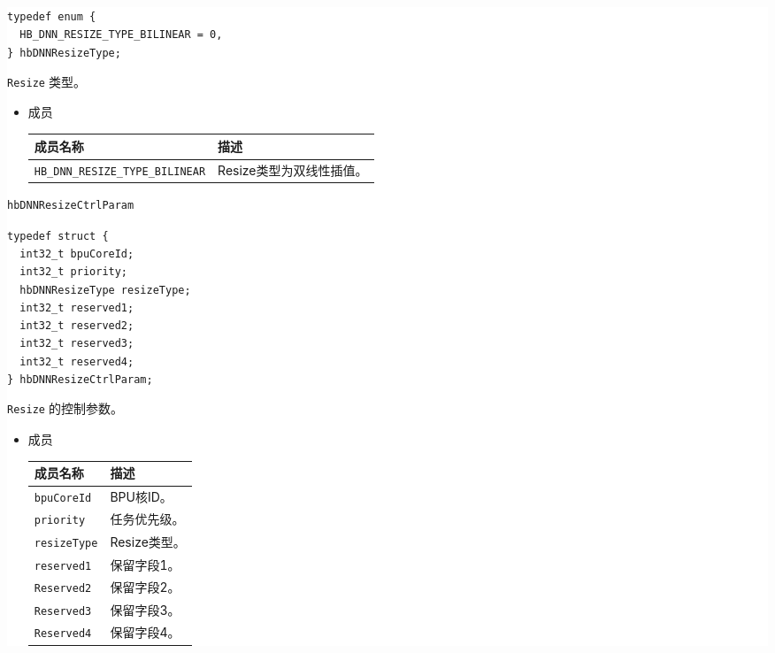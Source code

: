     typedef enum {
      HB_DNN_RESIZE_TYPE_BILINEAR = 0,
    } hbDNNResizeType;

``Resize`` 类型。

+ 成员

    |成员名称     |描述       |
    |-----------|----------------|
    |``HB_DNN_RESIZE_TYPE_BILINEAR`` |  Resize类型为双线性插值。|

``hbDNNResizeCtrlParam``

    typedef struct {
      int32_t bpuCoreId;
      int32_t priority;
      hbDNNResizeType resizeType;
      int32_t reserved1;
      int32_t reserved2;
      int32_t reserved3;
      int32_t reserved4;
    } hbDNNResizeCtrlParam;

``Resize`` 的控制参数。

+ 成员

    |成员名称     |描述       |
    |-----------|----------------|
    |``bpuCoreId``  | BPU核ID。|
    |``priority``   | 任务优先级。|
    |``resizeType`` | Resize类型。|
    |``reserved1``  | 保留字段1。|
    |``Reserved2``  | 保留字段2。|
    |``Reserved3``  | 保留字段3。|
    |``Reserved4``  | 保留字段4。|

